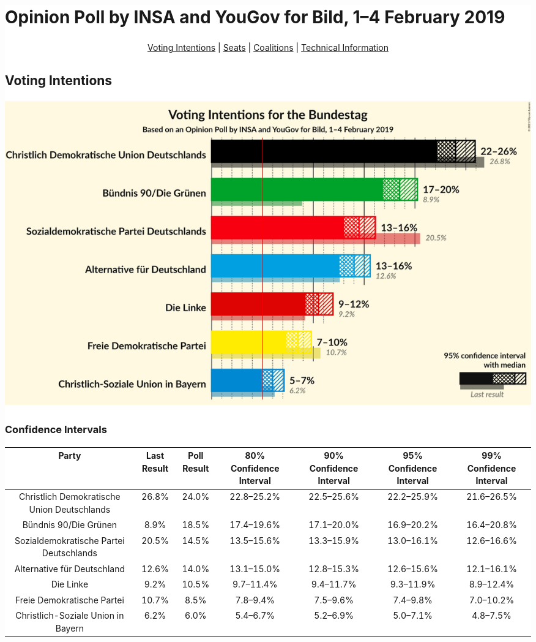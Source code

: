 # Opinion Poll by INSA and YouGov for Bild, 1–4 February 2019

<p align="center"><a href="#voting-intentions">Voting Intentions</a> | <a href="#seats">Seats</a> | <a href="#coalitions">Coalitions</a> | <a href="#technical-information">Technical Information</a></p>

## Voting Intentions

![Graph with voting intentions not yet produced](2019-02-04-INSAandYouGov.png "Voting Intentions")

### Confidence Intervals

| Party | Last Result | Poll Result | 80% Confidence Interval | 90% Confidence Interval | 95% Confidence Interval | 99% Confidence Interval |
|:-----:|:-----------:|:-----------:|:-----------------------:|:-----------------------:|:-----------------------:|:-----------------------:|
| Christlich Demokratische Union Deutschlands | 26.8% | 24.0% | 22.8–25.2% |22.5–25.6% |22.2–25.9% |21.6–26.5% |
| Bündnis 90/Die Grünen | 8.9% | 18.5% | 17.4–19.6% |17.1–20.0% |16.9–20.2% |16.4–20.8% |
| Sozialdemokratische Partei Deutschlands | 20.5% | 14.5% | 13.5–15.6% |13.3–15.9% |13.0–16.1% |12.6–16.6% |
| Alternative für Deutschland | 12.6% | 14.0% | 13.1–15.0% |12.8–15.3% |12.6–15.6% |12.1–16.1% |
| Die Linke | 9.2% | 10.5% | 9.7–11.4% |9.4–11.7% |9.3–11.9% |8.9–12.4% |
| Freie Demokratische Partei | 10.7% | 8.5% | 7.8–9.4% |7.5–9.6% |7.4–9.8% |7.0–10.2% |
| Christlich-Soziale Union in Bayern | 6.2% | 6.0% | 5.4–6.7% |5.2–6.9% |5.0–7.1% |4.8–7.5% |
